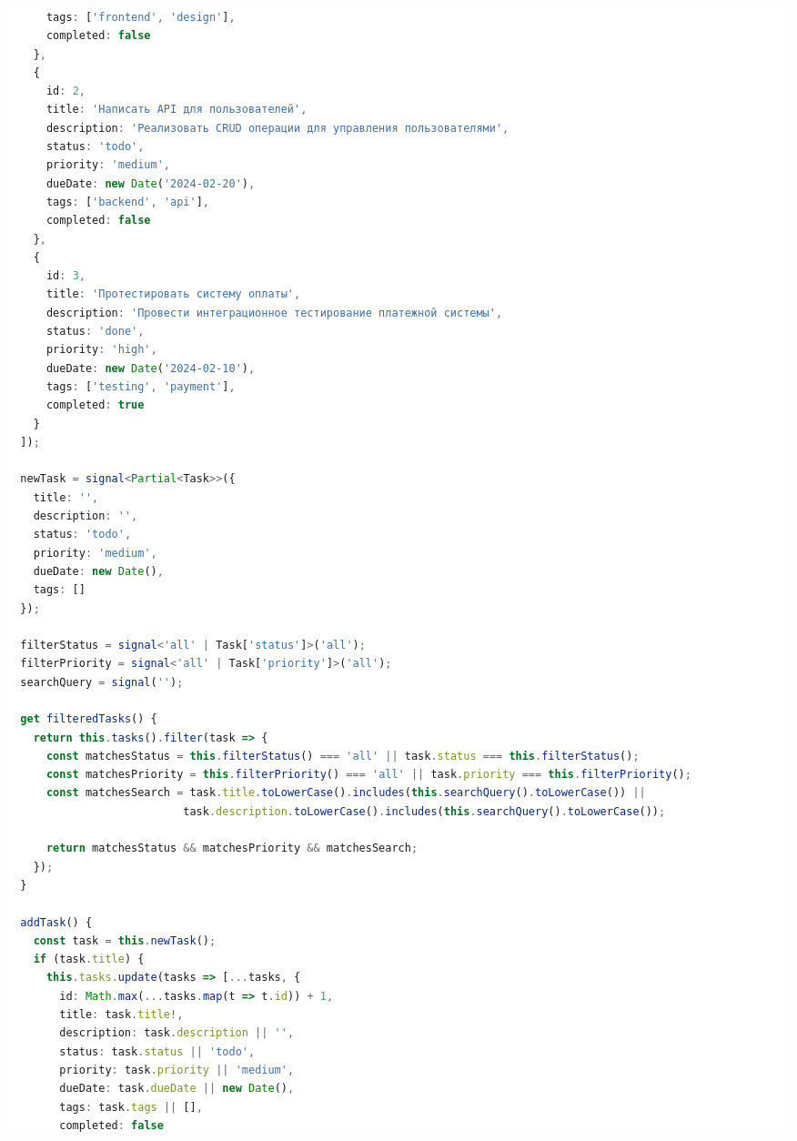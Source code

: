 ```typescript
      tags: ['frontend', 'design'],
      completed: false
    },
    {
      id: 2,
      title: 'Написать API для пользователей',
      description: 'Реализовать CRUD операции для управления пользователями',
      status: 'todo',
      priority: 'medium',
      dueDate: new Date('2024-02-20'),
      tags: ['backend', 'api'],
      completed: false
    },
    {
      id: 3,
      title: 'Протестировать систему оплаты',
      description: 'Провести интеграционное тестирование платежной системы',
      status: 'done',
      priority: 'high',
      dueDate: new Date('2024-02-10'),
      tags: ['testing', 'payment'],
      completed: true
    }
  ]);

  newTask = signal<Partial<Task>>({
    title: '',
    description: '',
    status: 'todo',
    priority: 'medium',
    dueDate: new Date(),
    tags: []
  });

  filterStatus = signal<'all' | Task['status']>('all');
  filterPriority = signal<'all' | Task['priority']>('all');
  searchQuery = signal('');

  get filteredTasks() {
    return this.tasks().filter(task => {
      const matchesStatus = this.filterStatus() === 'all' || task.status === this.filterStatus();
      const matchesPriority = this.filterPriority() === 'all' || task.priority === this.filterPriority();
      const matchesSearch = task.title.toLowerCase().includes(this.searchQuery().toLowerCase()) ||
                           task.description.toLowerCase().includes(this.searchQuery().toLowerCase());
      
      return matchesStatus && matchesPriority && matchesSearch;
    });
  }

  addTask() {
    const task = this.newTask();
    if (task.title) {
      this.tasks.update(tasks => [...tasks, {
        id: Math.max(...tasks.map(t => t.id)) + 1,
        title: task.title!,
        description: task.description || '',
        status: task.status || 'todo',
        priority: task.priority || 'medium',
        dueDate: task.dueDate || new Date(),
        tags: task.tags || [],
        completed: false
```
